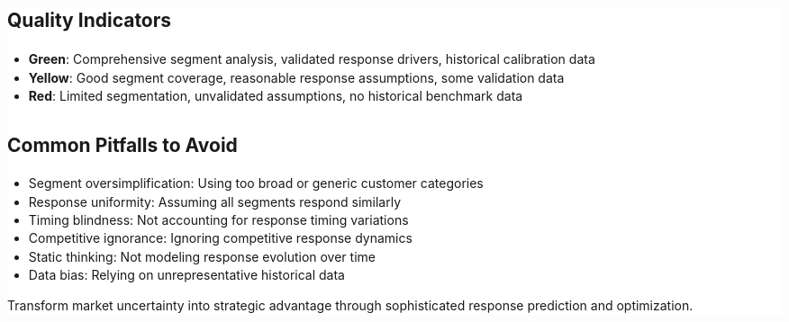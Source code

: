 ## Quality Indicators

- **Green**: Comprehensive segment analysis, validated response drivers, historical calibration data
- **Yellow**: Good segment coverage, reasonable response assumptions, some validation data
- **Red**: Limited segmentation, unvalidated assumptions, no historical benchmark data

## Common Pitfalls to Avoid

- Segment oversimplification: Using too broad or generic customer categories
- Response uniformity: Assuming all segments respond similarly
- Timing blindness: Not accounting for response timing variations
- Competitive ignorance: Ignoring competitive response dynamics
- Static thinking: Not modeling response evolution over time
- Data bias: Relying on unrepresentative historical data

Transform market uncertainty into strategic advantage through sophisticated response prediction and optimization.
